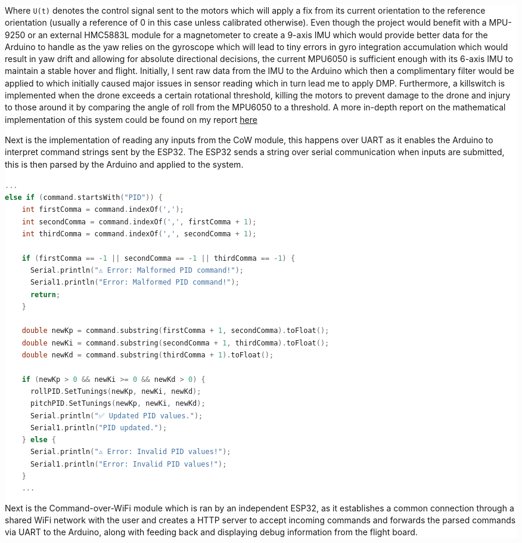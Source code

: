 Where `U(t)` denotes the control signal sent to the motors which will apply a fix from its current orientation to the reference orientation (usually a reference of 0 in this case unless calibrated otherwise). Even though the project would benefit with a MPU-9250 or an external HMC5883L module for a magnetometer to create a 9-axis IMU which would provide better data for the Arduino to handle as the yaw relies on the gyroscope which will lead to tiny errors in gyro integration accumulation which would result in yaw drift and allowing for absolute directional decisions, the current MPU6050 is sufficient enough with its 6-axis IMU to maintain a stable hover and flight. Initially, I sent raw data from the IMU to the Arduino which then a complimentary filter would be applied to which initially caused major issues in sensor reading which in turn lead me to apply DMP. Furthermore, a killswitch is implemented when the drone exceeds a certain rotational threshold, killing the motors to prevent damage to the drone and injury to those around it by comparing the angle of roll from the MPU6050 to a threshold. A more in-depth report on the mathematical implementation of this system could be found on my report [here](https://github.com/asian-mario/autonomous-drone-poc/blob/main/report/DroneRep.pdf)

Next is the implementation of reading any inputs from the CoW module, this happens over UART as it enables the Arduino to interpret command strings sent by the ESP32. The ESP32 sends a string over serial communication when inputs are submitted, this is then parsed by the Arduino and applied to the system.
```cpp
...
else if (command.startsWith("PID")) {
    int firstComma = command.indexOf(',');
    int secondComma = command.indexOf(',', firstComma + 1);
    int thirdComma = command.indexOf(',', secondComma + 1);

    if (firstComma == -1 || secondComma == -1 || thirdComma == -1) {
      Serial.println("⚠️ Error: Malformed PID command!");
      Serial1.println("Error: Malformed PID command!");
      return;
    }

    double newKp = command.substring(firstComma + 1, secondComma).toFloat();
    double newKi = command.substring(secondComma + 1, thirdComma).toFloat();
    double newKd = command.substring(thirdComma + 1).toFloat();

    if (newKp > 0 && newKi >= 0 && newKd > 0) {
      rollPID.SetTunings(newKp, newKi, newKd);
      pitchPID.SetTunings(newKp, newKi, newKd);
      Serial.println("✅ Updated PID values.");
      Serial1.println("PID updated.");
    } else {
      Serial.println("⚠️ Error: Invalid PID values!");
      Serial1.println("Error: Invalid PID values!");
    }
    ...
```

Next is the Command-over-WiFi module which is ran by an independent ESP32, as it establishes a common connection through a shared WiFi network with the user and creates a HTTP server to accept incoming commands and forwards the parsed commands via UART to the Arduino, along with feeding back and displaying debug information from the flight board.
